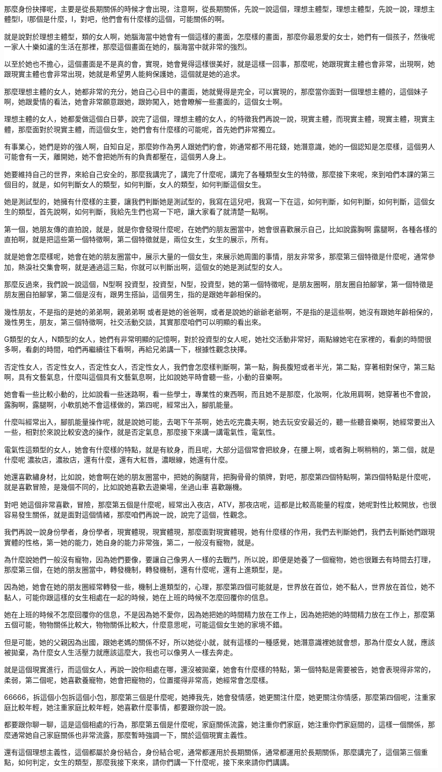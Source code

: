 那麼身份抉擇呢，主要是從長期關係的時候才會出現，注意啊，從長期關係，先說一說這個，理想主體型，理想主體型，先說一說，理想主體型I，I那個是什麼，I，對吧，他們會有什麼樣的這個，可能關係的啊。

就是說對於理想主體型，類的女人啊，她腦海當中她會有一個這樣的畫面，怎麼樣的畫面，那麼你最恩愛的女士，她們有一個孩子，然後呢一家人十樂如瀘的生活在那裡，那麼這個畫面在她的，腦海當中就非常的強烈。

以至於她也不擔心，這個畫面是不是真的會，實現，她會覺得這樣很美好，就是這樣一回事，那麼呢，她跟現實主體也會非常，出現啊，她跟現實主體也會非常出現，她就是希望男人能夠保護她，這個就是她的追求。

那麼理想主體的女人，她都非常的充分，她自己心目中的畫面，她就覺得是完全，可以實現的，那麼當你面對一個理想主體的，這個妹子啊，她跟愛情的看法，她會非常願意跟她，跟妳闖入，她會瞭解一些畫面的，這個女士啊。

理想主體的女人，她都愛做這個白日夢，說完了這個，理想主體的女人，的特徵我們再說一說，現實主體，而現實主體，現實主體，現實主體，那麼面對於現實主體，而這個女生，她們會有什麼樣的可能呢，首先她們非常獨立。

有事業心，她們是妳的強人啊，自知自足，那麼妳作為男人跟她們約會，妳通常都不用花錢，她潛意識，她的一個認知是怎麼樣，這個男人可能會有一天，離開她，她不會把她所有的負責都壓在，這個男人身上。

她要維持自己的世界，來給自己安全的，那麼我講完了，講完了什麼呢，講完了各種類型女生的特徵，那麼接下來呢，來到咱們本課的第三個目的，就是，如何判斷女人的類型，如何判斷，女人的類型，如何判斷這個女生。

她是測試型的，她擁有什麼樣的主要，讓我們判斷她是測試型的，我寫在這兒吧，我寫一下在這，如何判斷，如何判斷，如何判斷，這個女生的類型，首先說啊，如何判斷，我給先生們也寫一下吧，讓大家看了就清楚一點啊。

第一個，她朋友傳的直拍說，就是，就是你會發現什麼呢，在她們的朋友圈當中，她會很喜歡展示自己，比如說露胸啊 露腿啊，各種各樣的直拍啊，就是把這些第一個特徵啊，第二個特徵就是，兩位女生，女生的展示，所有。

就是她會怎麼樣呢，她會在她的朋友圈當中，展示大量的一個女生，來展示她周圍的事情，朋友非常多，那麼第三個特徵是什麼呢，通常參加，熱淚社交集會啊，就是通過這三點，你就可以判斷出啊，這個女的她是測試型的女人。

那麼反過來，我們說一說這個，N型啊 投資型，投資型，N型，投資型，她的第一個特徵呢，是朋友圈啊，朋友圈自拍腳掌，第一個特徵是朋友圈自拍腳掌，第二個是沒有，跟男生搭訕，這個男生，指的是跟她年齡相保的。

幾性朋友，不是指的是她的弟弟啊，親弟弟啊 或者是她的爸爸啊，或者是說她的爺爺老爺啊，不是指的是這些啊，她沒有跟她年齡相保的，幾性男生，朋友，第三個特徵啊，社交活動交談，其實那麼咱們可以明顯的看出來。

G類型的女人，N類型的女人，她們有非常明顯的記憶啊，對於投資型的女人呢，她社交活動非常好，兩點線她宅在家裡的，看劇的時間很多啊，看劇的時間，咱們再繼續往下看啊，再給兄弟講一下，根據性觀念抉擇。

否定性女人，否定性女人，否定性女人，否定性女人，我們會怎麼樣判斷啊，第一點，胸長腹短或者半光，第二點，穿著相對保守，第三點啊，具有文藝氣息，什麼叫這個具有文藝氣息啊，比如說她平時會聽一些，小動的音樂啊。

她會看一些比較小動的，比如說看一些迷路啊，看一些學士，專業性的東西啊，而且她不是那麼，化妝啊，化妝用肩啊，她穿著也不會說，露胸啊，露腿啊，小軟肌她不會這樣做的，第四呢，經常出入，腳肌能量。

什麼叫經常出入，腳肌能量操作呢，就是說她可能，去喝下午茶啊，她去吃完農夫啊，她去玩安安最近的，聽一些聽音樂啊，她經常要出入一些，相對於來說比較安逸的操作，就是否定氣息，那麼接下來講一講電氣性，電氣性。

電氣性這類型的女人，她會有什麼樣的特點，就是有紋身，而且呢，大部分這個常會把紋身，在腰上啊，或者胸上啊稍稍的，第二個，就是什麼呢 濃妝店，濃妝店，還有什麼，還有大紅唇，濃眼線，她還有什麼。

她還喜歡繡身材，比如說，她會啊在她的朋友圈當中，把她的胸腿背，把胸骨骨的領牌，對吧，那麼第四個特點啊，第四個特點是什麼呢，就是喜歡冒險，是幾個不同的，比如說她喜歡去遊樂場，坐過山車 喜歡蹦機。

對吧 她這個非常喜歡，冒險，那麼第五個是什麼呢，經常出入夜店，ATV，那夜店呢，這都是比較高能量的程度，她呢對性比較開放，也很容易發生關係，就是面對這個情緒，那麼咱們再說一說，說完了這個，性觀念。

我們再說一說身份學者，身份學者，現實體現，現實體現，那麼面對現實體現，她有什麼樣的作用，我們去判斷她們，我們去判斷她們跟現實體的性格，第一她的能力，她自身的能力非常強，第二，一般沒有寵物，就是。

為什麼說她們一般沒有寵物，因為她們要像，要讓自己像男人一樣的去戰鬥，所以說，即便是她養了一個寵物，她也很難去有時間去打理，那麼第三個，在她的朋友圈當中，轉發機制，轉發機制，還有什麼呢，還有上進類型，是。

因為她，她會在她的朋友圈經常轉發一些，機制上進類型的，心理，那麼第四個可能就是，世界放在首位，她不黏人，世界放在首位，她不黏人，可能你跟這樣的女生相處在一起的時候，她在上班的時候不怎麼回覆你的信息。

她在上班的時候不怎麼回覆你的信息，不是因為她不愛你，因為她把她的時間精力放在工作上，因為她把她的時間精力放在工作上，那麼第五個可能，物物關係比較大，物物關係比較大，什麼意思呢，可能這個女生她的家境不錯。

但是可能，她的父親因為出國，跟她老媽的關係不好，所以她從小就，就有這樣的一種感覺，她潛意識裡她就會想，那為什麼女人就，應該被拋棄，為什麼女人生活壓力就應該這麼大，我也可以像男人一樣去奔走。

就是這個現實進行，而這個女人，再說一說你相處在哪，還沒被拋棄，她會有什麼樣的特點，第一個特點是需要被告，她會表現得非常的，柔弱，第二個呢，她喜歡養寵物，她會把寵物的，位置擺得非常高，她經常會怎麼樣。

66666，拆這個小包拆這個小包，那麼第三個是什麼呢，她捧我先，她會發情感，她更關注什麼，她更關注你情感，那麼第四個呢，注重家庭比較年輕，她注重家庭比較年輕，她喜歡什麼事情，都要跟你說一說。

都要跟你聊一聊，這是這個相處的行為，那麼第五個是什麼呢，家庭關係流露，她注重你們家庭，她注重你們家庭間的，這樣一個關係，那麼通常她自己家庭關係也非常流露，那麼暫時強調一下，關於這個現實主義性。

還有這個理想主義性，這個都屬於身份結合，身份結合呢，通常都運用於長期關係，通常都運用於長期關係，那麼講完了，這個第三個重點，如何判定，女生的類型，那麼我接下來來，請你們講一下什麼呢，接下來來請你們講講。
